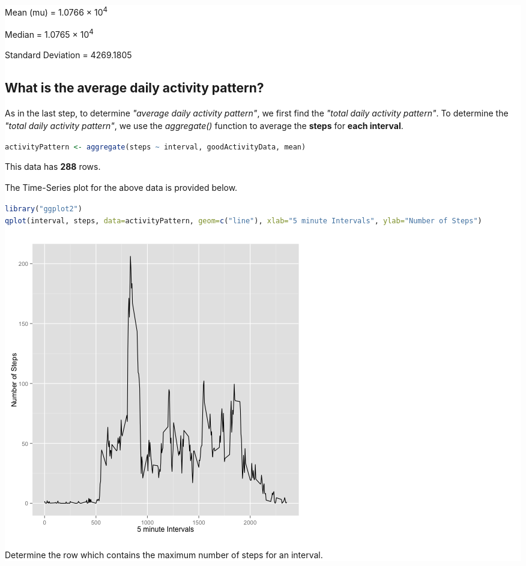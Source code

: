 Mean (mu) = 1.0766 &times; 10<sup>4</sup>

Median = 1.0765 &times; 10<sup>4</sup>

Standard Deviation = 4269.1805



## What is the average daily activity pattern?
As in the last step, to determine *"average daily activity pattern"*, we first find the *"total daily activity pattern"*. To determine the *"total daily activity pattern"*, we use the *aggregate()* function to average the **steps** for **each interval**.

```r
activityPattern <- aggregate(steps ~ interval, goodActivityData, mean)
```

This data has **288** rows.

The Time-Series plot for the above data is provided below.

```r
library("ggplot2")
qplot(interval, steps, data=activityPattern, geom=c("line"), xlab="5 minute Intervals", ylab="Number of Steps")
```

![plot of chunk unnamed-chunk-8](figure/unnamed-chunk-8.png) 

Determine the row which contains the maximum number of steps for an interval.
